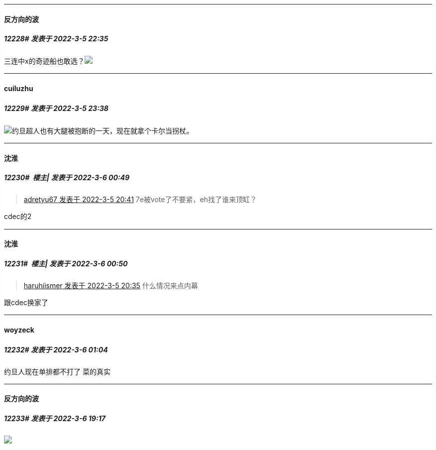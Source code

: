 *****

####  反方向的波  
##### 12228#       发表于 2022-3-5 22:35

三连中x的奇迹船也敢选？<img src="https://static.saraba1st.com/image/smiley/face2017/067.png" referrerpolicy="no-referrer">



*****

####  cuiluzhu  
##### 12229#       发表于 2022-3-5 23:38

<img src="https://static.saraba1st.com/image/smiley/face2017/067.png" referrerpolicy="no-referrer">约旦超人也有大腿被抱断的一天，现在就拿个卡尔当拐杖。



*****

####  沈淮  
##### 12230#         楼主| 发表于 2022-3-6 00:49

<blockquote><a href="httphttps://bbs.saraba1st.com/2b/forum.php?mod=redirect&amp;goto=findpost&amp;pid=54929480&amp;ptid=2033655" target="_blank">adretyu67 发表于 2022-3-5 20:41</a>
7e被vote了不要紧，eh找了谁来顶缸？</blockquote>
cdec的2

*****

####  沈淮  
##### 12231#         楼主| 发表于 2022-3-6 00:50

<blockquote><a href="httphttps://bbs.saraba1st.com/2b/forum.php?mod=redirect&amp;goto=findpost&amp;pid=54929412&amp;ptid=2033655" target="_blank">haruhiismer 发表于 2022-3-5 20:35</a>
什么情况来点内幕</blockquote>
跟cdec换家了



*****

####  woyzeck  
##### 12232#       发表于 2022-3-6 01:04

约旦人现在单排都不打了 菜的真实



*****

####  反方向的波  
##### 12233#       发表于 2022-3-6 19:17

<img src="https://static.saraba1st.com/image/smiley/face2017/002.png" referrerpolicy="no-referrer">
